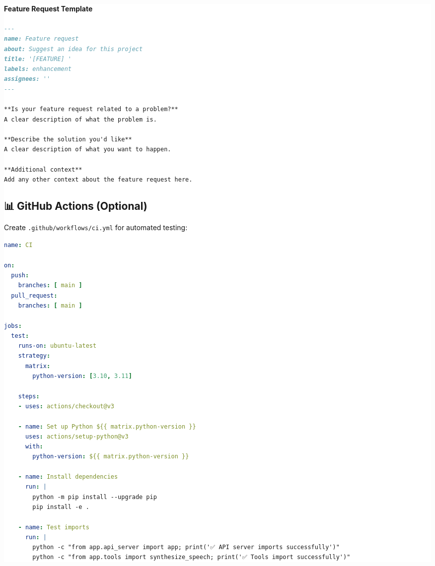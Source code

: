 #### Feature Request Template
```markdown
---
name: Feature request
about: Suggest an idea for this project
title: '[FEATURE] '
labels: enhancement
assignees: ''
---

**Is your feature request related to a problem?**
A clear description of what the problem is.

**Describe the solution you'd like**
A clear description of what you want to happen.

**Additional context**
Add any other context about the feature request here.
```

## 📊 GitHub Actions (Optional)

Create `.github/workflows/ci.yml` for automated testing:

```yaml
name: CI

on:
  push:
    branches: [ main ]
  pull_request:
    branches: [ main ]

jobs:
  test:
    runs-on: ubuntu-latest
    strategy:
      matrix:
        python-version: [3.10, 3.11]

    steps:
    - uses: actions/checkout@v3
    
    - name: Set up Python ${{ matrix.python-version }}
      uses: actions/setup-python@v3
      with:
        python-version: ${{ matrix.python-version }}
    
    - name: Install dependencies
      run: |
        python -m pip install --upgrade pip
        pip install -e .
    
    - name: Test imports
      run: |
        python -c "from app.api_server import app; print('✅ API server imports successfully')"
        python -c "from app.tools import synthesize_speech; print('✅ Tools import successfully')"
```
